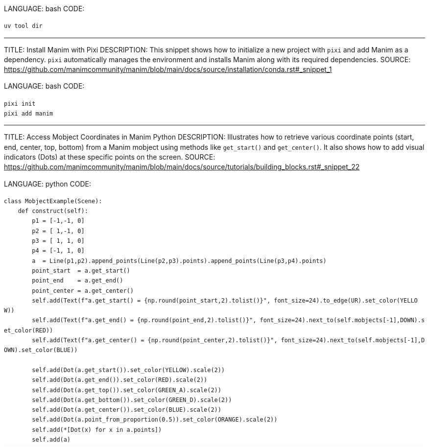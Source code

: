 LANGUAGE: bash
CODE:
```
uv tool dir
```

----------------------------------------

TITLE: Install Manim with Pixi
DESCRIPTION: This snippet shows how to initialize a new project with `pixi` and add Manim as a dependency. `pixi` automatically manages the environment and installs Manim along with its required dependencies.
SOURCE: https://github.com/manimcommunity/manim/blob/main/docs/source/installation/conda.rst#_snippet_1

LANGUAGE: bash
CODE:
```
pixi init
pixi add manim
```

----------------------------------------

TITLE: Access Mobject Coordinates in Manim Python
DESCRIPTION: Illustrates how to retrieve various coordinate points (start, end, center, top, bottom) from a Manim mobject using methods like `get_start()` and `get_center()`. It also shows how to add visual indicators (Dots) at these specific points on the screen.
SOURCE: https://github.com/manimcommunity/manim/blob/main/docs/source/tutorials/building_blocks.rst#_snippet_22

LANGUAGE: python
CODE:
```
class MobjectExample(Scene):
    def construct(self):
        p1 = [-1,-1, 0]
        p2 = [ 1,-1, 0]
        p3 = [ 1, 1, 0]
        p4 = [-1, 1, 0]
        a  = Line(p1,p2).append_points(Line(p2,p3).points).append_points(Line(p3,p4).points)
        point_start  = a.get_start()
        point_end    = a.get_end()
        point_center = a.get_center()
        self.add(Text(f"a.get_start() = {np.round(point_start,2).tolist()}", font_size=24).to_edge(UR).set_color(YELLOW))
        self.add(Text(f"a.get_end() = {np.round(point_end,2).tolist()}", font_size=24).next_to(self.mobjects[-1],DOWN).set_color(RED))
        self.add(Text(f"a.get_center() = {np.round(point_center,2).tolist()}", font_size=24).next_to(self.mobjects[-1],DOWN).set_color(BLUE))

        self.add(Dot(a.get_start()).set_color(YELLOW).scale(2))
        self.add(Dot(a.get_end()).set_color(RED).scale(2))
        self.add(Dot(a.get_top()).set_color(GREEN_A).scale(2))
        self.add(Dot(a.get_bottom()).set_color(GREEN_D).scale(2))
        self.add(Dot(a.get_center()).set_color(BLUE).scale(2))
        self.add(Dot(a.point_from_proportion(0.5)).set_color(ORANGE).scale(2))
        self.add(*[Dot(x) for x in a.points])
        self.add(a)
```
